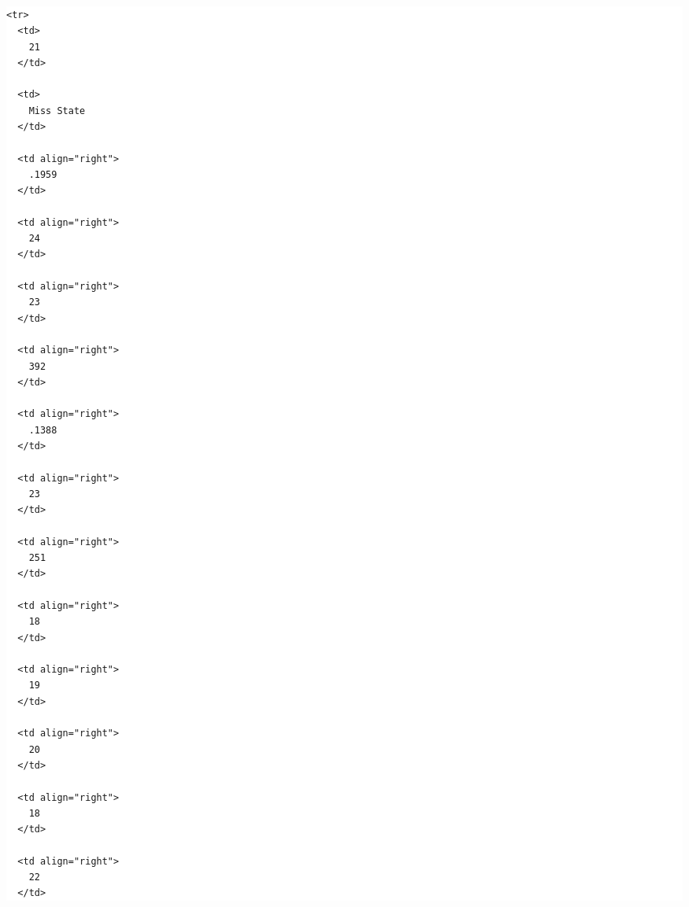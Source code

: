     <tr>
      <td>
        21
      </td>

      <td>
        Miss State
      </td>

      <td align="right">
        .1959
      </td>

      <td align="right">
        24
      </td>

      <td align="right">
        23
      </td>

      <td align="right">
        392
      </td>

      <td align="right">
        .1388
      </td>

      <td align="right">
        23
      </td>

      <td align="right">
        251
      </td>

      <td align="right">
        18
      </td>

      <td align="right">
        19
      </td>

      <td align="right">
        20
      </td>

      <td align="right">
        18
      </td>

      <td align="right">
        22
      </td>

